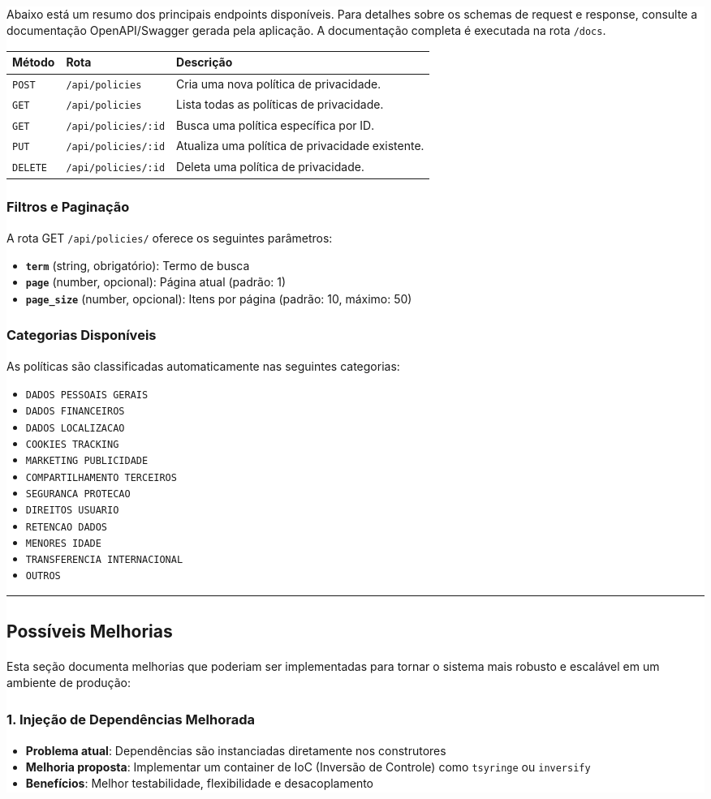 Abaixo está um resumo dos principais endpoints disponíveis. Para detalhes sobre os schemas de request e response, consulte a documentação OpenAPI/Swagger gerada pela aplicação. A documentação completa é executada na rota `/docs`.

| Método   | Rota                      | Descrição                                                    |
| :------- | :------------------------ | :----------------------------------------------------------- |
| `POST`   | `/api/policies`           | Cria uma nova política de privacidade.                      |
| `GET`    | `/api/policies`           | Lista todas as políticas de privacidade.                    |
| `GET`    | `/api/policies/:id`       | Busca uma política específica por ID.                       |
| `PUT`    | `/api/policies/:id`       | Atualiza uma política de privacidade existente.             |
| `DELETE` | `/api/policies/:id`       | Deleta uma política de privacidade.                         |

### Filtros e Paginação

A rota GET `/api/policies/` oferece os seguintes parâmetros:

- **`term`** (string, obrigatório): Termo de busca
- **`page`** (number, opcional): Página atual (padrão: 1)  
- **`page_size`** (number, opcional): Itens por página (padrão: 10, máximo: 50)

### Categorias Disponíveis

As políticas são classificadas automaticamente nas seguintes categorias:

- `DADOS PESSOAIS GERAIS`
- `DADOS FINANCEIROS` 
- `DADOS LOCALIZACAO`
- `COOKIES TRACKING`
- `MARKETING PUBLICIDADE`
- `COMPARTILHAMENTO TERCEIROS`
- `SEGURANCA PROTECAO`
- `DIREITOS USUARIO`
- `RETENCAO DADOS`
- `MENORES IDADE`
- `TRANSFERENCIA INTERNACIONAL`
- `OUTROS`

---

## Possíveis Melhorias

Esta seção documenta melhorias que poderiam ser implementadas para tornar o sistema mais robusto e escalável em um ambiente de produção:

### 1. Injeção de Dependências Melhorada
- **Problema atual**: Dependências são instanciadas diretamente nos construtores
- **Melhoria proposta**: Implementar um container de IoC (Inversão de Controle) como `tsyringe` ou `inversify`
- **Benefícios**: Melhor testabilidade, flexibilidade e desacoplamento
